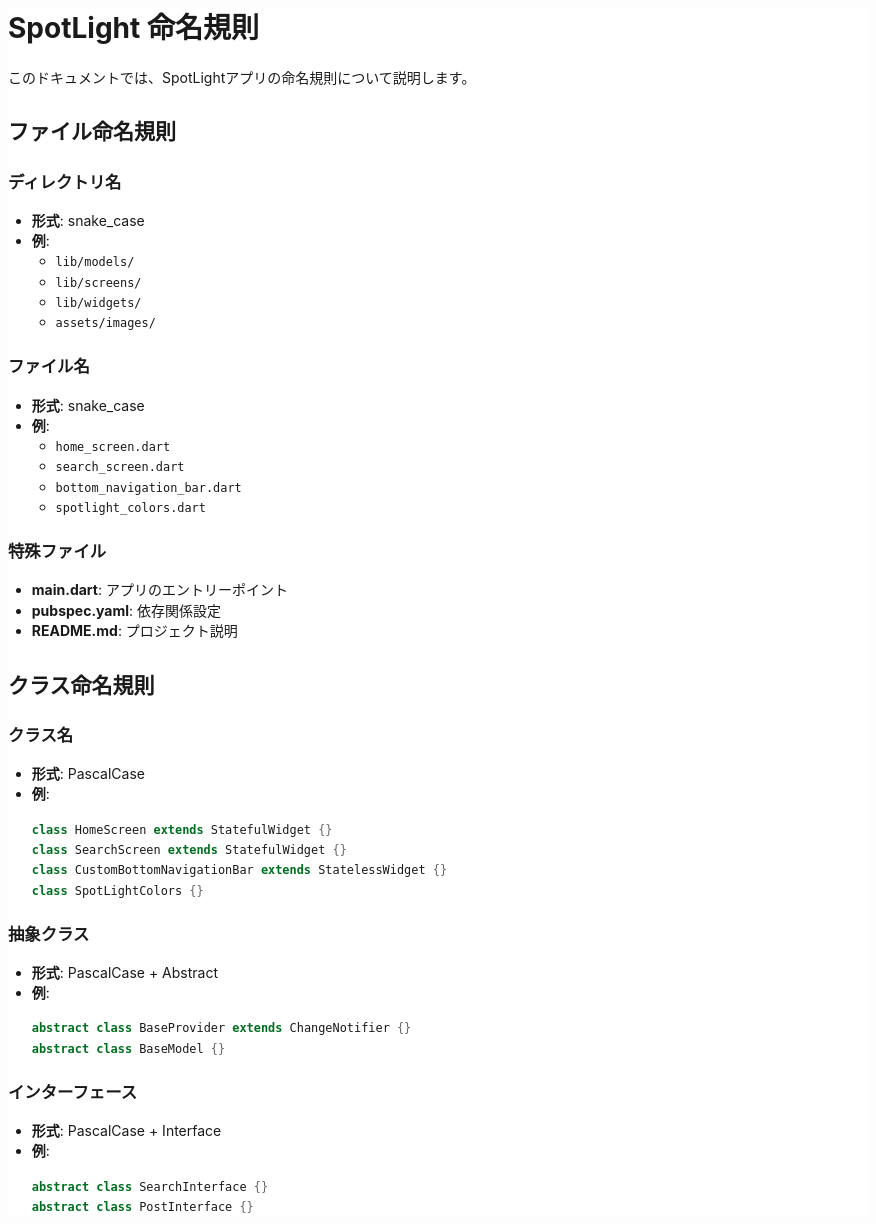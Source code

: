# SpotLight 命名規則

このドキュメントでは、SpotLightアプリの命名規則について説明します。

## ファイル命名規則

### ディレクトリ名
- **形式**: snake_case
- **例**: 
  - `lib/models/`
  - `lib/screens/`
  - `lib/widgets/`
  - `assets/images/`

### ファイル名
- **形式**: snake_case
- **例**:
  - `home_screen.dart`
  - `search_screen.dart`
  - `bottom_navigation_bar.dart`
  - `spotlight_colors.dart`

### 特殊ファイル
- **main.dart**: アプリのエントリーポイント
- **pubspec.yaml**: 依存関係設定
- **README.md**: プロジェクト説明

## クラス命名規則

### クラス名
- **形式**: PascalCase
- **例**:
  ```dart
  class HomeScreen extends StatefulWidget {}
  class SearchScreen extends StatefulWidget {}
  class CustomBottomNavigationBar extends StatelessWidget {}
  class SpotLightColors {}
  ```

### 抽象クラス
- **形式**: PascalCase + Abstract
- **例**:
  ```dart
  abstract class BaseProvider extends ChangeNotifier {}
  abstract class BaseModel {}
  ```

### インターフェース
- **形式**: PascalCase + Interface
- **例**:
  ```dart
  abstract class SearchInterface {}
  abstract class PostInterface {}
  ```
